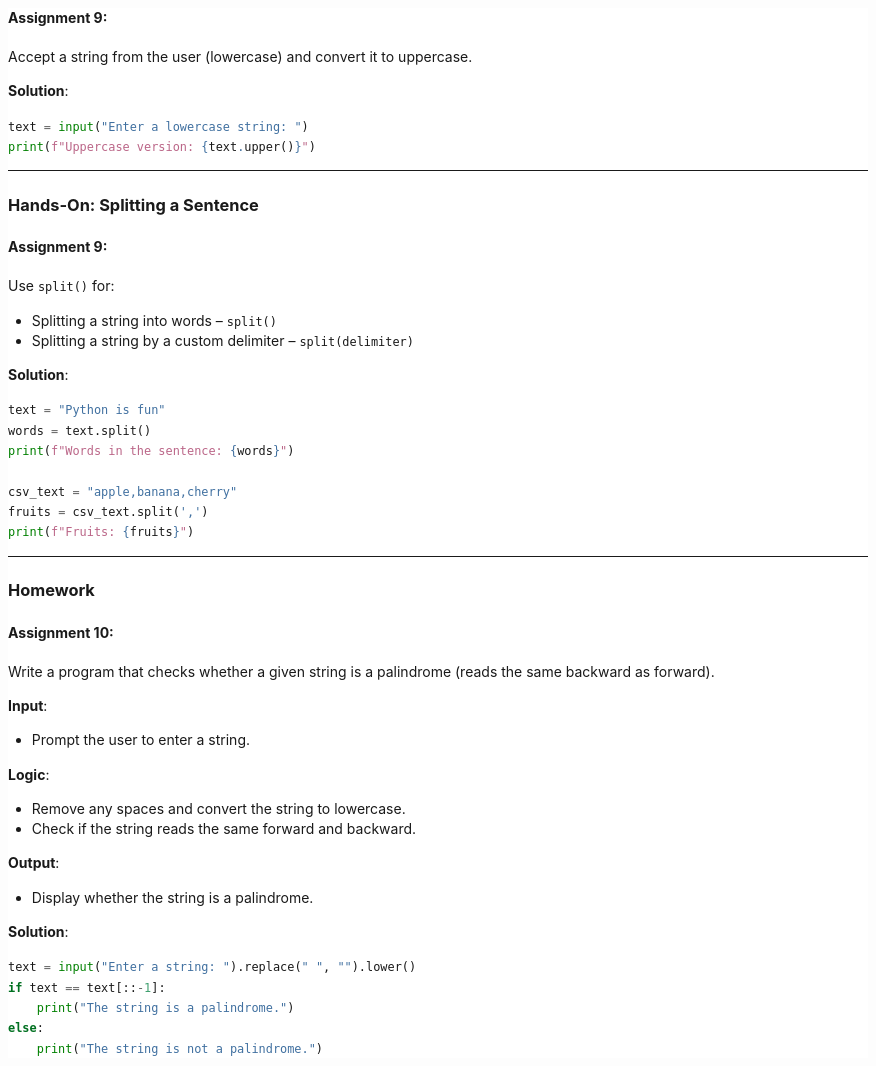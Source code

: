 
#### **Assignment 9:**  
Accept a string from the user (lowercase) and convert it to uppercase.

**Solution**:
```python
text = input("Enter a lowercase string: ")
print(f"Uppercase version: {text.upper()}")
```

---

### **Hands-On: Splitting a Sentence**

#### **Assignment 9:**  
Use `split()` for:  
- Splitting a string into words – `split()`
- Splitting a string by a custom delimiter – `split(delimiter)`

**Solution**:
```python
text = "Python is fun"
words = text.split()
print(f"Words in the sentence: {words}")

csv_text = "apple,banana,cherry"
fruits = csv_text.split(',')
print(f"Fruits: {fruits}")
```

---

### **Homework**

#### **Assignment 10:**  
Write a program that checks whether a given string is a palindrome (reads the same backward as forward).

**Input**:
- Prompt the user to enter a string.

**Logic**:
- Remove any spaces and convert the string to lowercase.
- Check if the string reads the same forward and backward.

**Output**:
- Display whether the string is a palindrome.

**Solution**:
```python
text = input("Enter a string: ").replace(" ", "").lower()
if text == text[::-1]:
    print("The string is a palindrome.")
else:
    print("The string is not a palindrome.")
```


